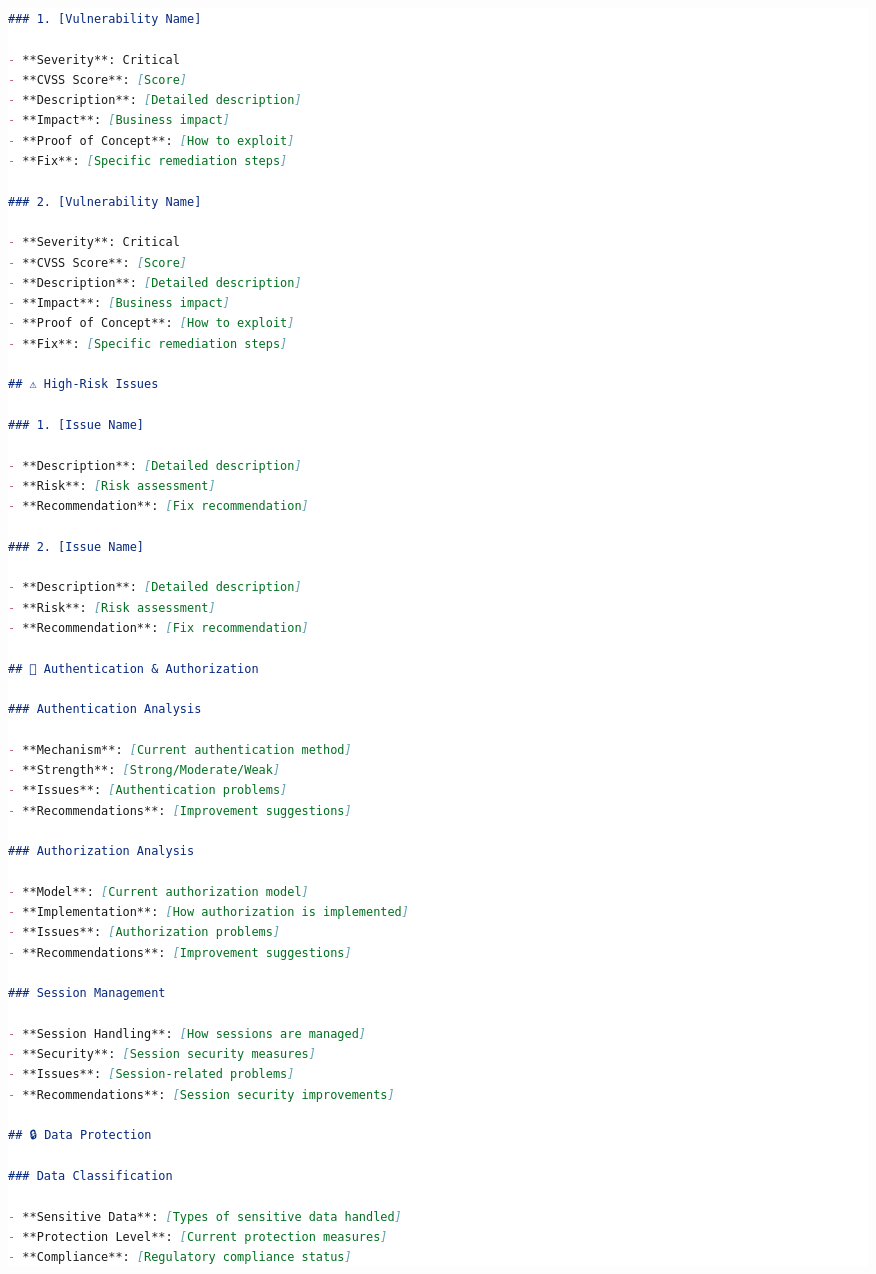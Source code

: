 ```markdown
### 1. [Vulnerability Name]

- **Severity**: Critical
- **CVSS Score**: [Score]
- **Description**: [Detailed description]
- **Impact**: [Business impact]
- **Proof of Concept**: [How to exploit]
- **Fix**: [Specific remediation steps]

### 2. [Vulnerability Name]

- **Severity**: Critical
- **CVSS Score**: [Score]
- **Description**: [Detailed description]
- **Impact**: [Business impact]
- **Proof of Concept**: [How to exploit]
- **Fix**: [Specific remediation steps]

## ⚠️ High-Risk Issues

### 1. [Issue Name]

- **Description**: [Detailed description]
- **Risk**: [Risk assessment]
- **Recommendation**: [Fix recommendation]

### 2. [Issue Name]

- **Description**: [Detailed description]
- **Risk**: [Risk assessment]
- **Recommendation**: [Fix recommendation]

## 🔐 Authentication & Authorization

### Authentication Analysis

- **Mechanism**: [Current authentication method]
- **Strength**: [Strong/Moderate/Weak]
- **Issues**: [Authentication problems]
- **Recommendations**: [Improvement suggestions]

### Authorization Analysis

- **Model**: [Current authorization model]
- **Implementation**: [How authorization is implemented]
- **Issues**: [Authorization problems]
- **Recommendations**: [Improvement suggestions]

### Session Management

- **Session Handling**: [How sessions are managed]
- **Security**: [Session security measures]
- **Issues**: [Session-related problems]
- **Recommendations**: [Session security improvements]

## 🔒 Data Protection

### Data Classification

- **Sensitive Data**: [Types of sensitive data handled]
- **Protection Level**: [Current protection measures]
- **Compliance**: [Regulatory compliance status]

```
